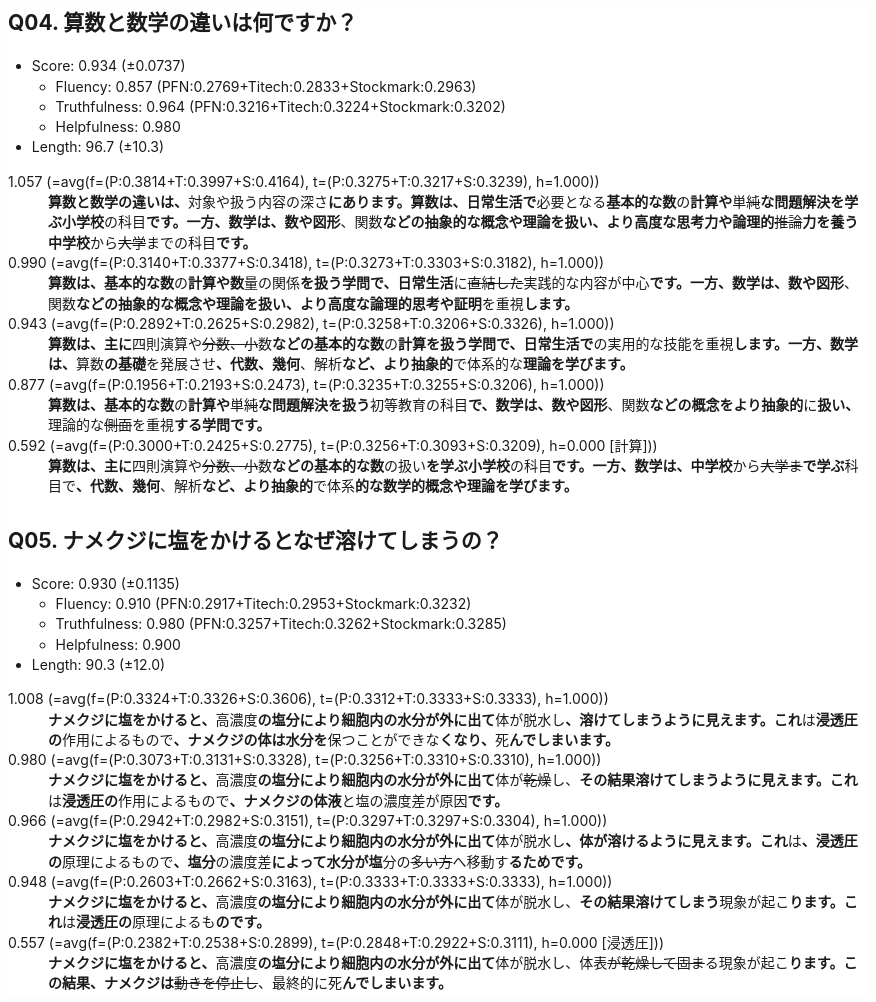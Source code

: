 ## <a name="Q04"></a>Q04. 算数と数学の違いは何ですか？

- Score: 0.934 (±0.0737)
  - Fluency: 0.857 (PFN:0.2769+Titech:0.2833+Stockmark:0.2963)
  - Truthfulness: 0.964 (PFN:0.3216+Titech:0.3224+Stockmark:0.3202)
  - Helpfulness: 0.980
- Length: 96.7 (±10.3)

<dl>
<dt>1.057 (=avg(f=(P:0.3814+T:0.3997+S:0.4164), t=(P:0.3275+T:0.3217+S:0.3239), h=1.000))</dt>
<dd><b>算数と数学の違いは、</b>対象や扱う内容の深さ<b>にあります。算数は、日常生活で</b>必要となる<b>基本的な数</b>の<b>計算や</b>単<s>純</s><b>な問題解決を学ぶ小学校</b>の科目<b>です。一方、数学は、数や図形</b>、関数<b>などの抽象的な概念や理論を扱い、より高度な思考力や論理的</b><s>推論</s><b>力を養う中学校</b>から<s>大学</s>までの科目<b>です。</b></dd>
<dt>0.990 (=avg(f=(P:0.3140+T:0.3377+S:0.3418), t=(P:0.3273+T:0.3303+S:0.3182), h=1.000))</dt>
<dd><b>算数は、基本的な数</b>の<b>計算や数</b>量の関係<b>を扱う学問で、日常生活</b>に<s>直結した</s>実践的な内容が中心<b>です。一方、数学は、数や図形</b>、関数<b>などの抽象的な概念や理論を扱い、より高度な論理的思考や証明</b>を重視<b>します。</b></dd>
<dt>0.943 (=avg(f=(P:0.2892+T:0.2625+S:0.2982), t=(P:0.3258+T:0.3206+S:0.3326), h=1.000))</dt>
<dd><b>算数は、主に</b>四則演算や<s>分数、小</s>数<b>などの基本的な数</b>の<b>計算を扱う学問で、日常生活で</b>の実用的な技能を重視<b>します。一方、数学は、</b>算数<b>の基礎</b>を発展させ<b>、代数、幾何</b>、解析<b>など、より抽象的</b>で体系的な<b>理論を学びます。</b></dd>
<dt>0.877 (=avg(f=(P:0.1956+T:0.2193+S:0.2473), t=(P:0.3235+T:0.3255+S:0.3206), h=1.000))</dt>
<dd><b>算数は、基本的な数</b>の<b>計算や</b>単<s>純</s><b>な問題解決を扱う</b>初等教育の科目<b>で、数学は、数や図形</b>、関数<b>などの概念をより抽象的</b>に<b>扱い、</b>理論的な<s>側面</s>を重視<b>する学問です。</b></dd>
<dt>0.592 (=avg(f=(P:0.3000+T:0.2425+S:0.2775), t=(P:0.3256+T:0.3093+S:0.3209), h=0.000 [計算]))</dt>
<dd><b>算数は、主に</b>四則演算や<s>分数、小</s>数<b>などの基本的な数</b>の扱い<b>を学ぶ小学校</b>の科目<b>です。一方、数学は、中学校</b>から<s>大学ま</s><b>で学ぶ</b>科目で<b>、代数、幾何</b>、解析<b>など、より抽象的</b>で体系<b>的な数学的概念や理論を学びます。</b></dd>
</dl>

## <a name="Q05"></a>Q05. ナメクジに塩をかけるとなぜ溶けてしまうの？

- Score: 0.930 (±0.1135)
  - Fluency: 0.910 (PFN:0.2917+Titech:0.2953+Stockmark:0.3232)
  - Truthfulness: 0.980 (PFN:0.3257+Titech:0.3262+Stockmark:0.3285)
  - Helpfulness: 0.900
- Length: 90.3 (±12.0)

<dl>
<dt>1.008 (=avg(f=(P:0.3324+T:0.3326+S:0.3606), t=(P:0.3312+T:0.3333+S:0.3333), h=1.000))</dt>
<dd><b>ナメクジに塩をかけると、</b>高濃度<b>の塩分により細胞内の水分が外に出て</b>体が脱水し<b>、溶けてしまうように見えます。これ</b>は<b>浸透圧の</b>作用によるもので<b>、ナメクジの体は水分を</b>保つことができな<b>くなり、</b>死<b>んでしまいます。</b></dd>
<dt>0.980 (=avg(f=(P:0.3073+T:0.3131+S:0.3328), t=(P:0.3256+T:0.3310+S:0.3310), h=1.000))</dt>
<dd><b>ナメクジに塩をかけると、</b>高濃度<b>の塩分により細胞内の水分が外に出て</b>体が<s>乾燥</s>し、<b>その結果溶けてしまうように見えます。これ</b>は<b>浸透圧の</b>作用によるもので<b>、ナメクジの体液</b>と塩の濃度差が原因<b>です。</b></dd>
<dt>0.966 (=avg(f=(P:0.2942+T:0.2982+S:0.3151), t=(P:0.3297+T:0.3297+S:0.3304), h=1.000))</dt>
<dd><b>ナメクジに塩をかけると、</b>高濃度<b>の塩分により細胞内の水分が外に出て</b>体が脱水し<b>、体が溶けるように見えます。これ</b>は<b>、浸透圧の</b>原理によるもので<b>、塩分</b>の濃度差<b>によって水分が塩</b>分の<s>多い方</s>へ移動す<b>るためです。</b></dd>
<dt>0.948 (=avg(f=(P:0.2603+T:0.2662+S:0.3163), t=(P:0.3333+T:0.3333+S:0.3333), h=1.000))</dt>
<dd><b>ナメクジに塩をかけると、</b>高濃度<b>の塩分により細胞内の水分が外に出て</b>体が脱水し、<b>その結果溶けてしまう</b>現象が起こ<b>ります。これ</b>は<b>浸透圧の</b>原理によるも<b>のです。</b></dd>
<dt>0.557 (=avg(f=(P:0.2382+T:0.2538+S:0.2899), t=(P:0.2848+T:0.2922+S:0.3111), h=0.000 [浸透圧]))</dt>
<dd><b>ナメクジに塩をかけると、</b>高濃度<b>の塩分により細胞内の水分が外に出て</b>体が脱水し、体表<s>が乾燥して固ま</s>る現象が起こ<b>ります。この結果、ナメクジは</b><s>動きを停止し</s>、最終的に死<b>んでしまいます。</b></dd>
</dl>
